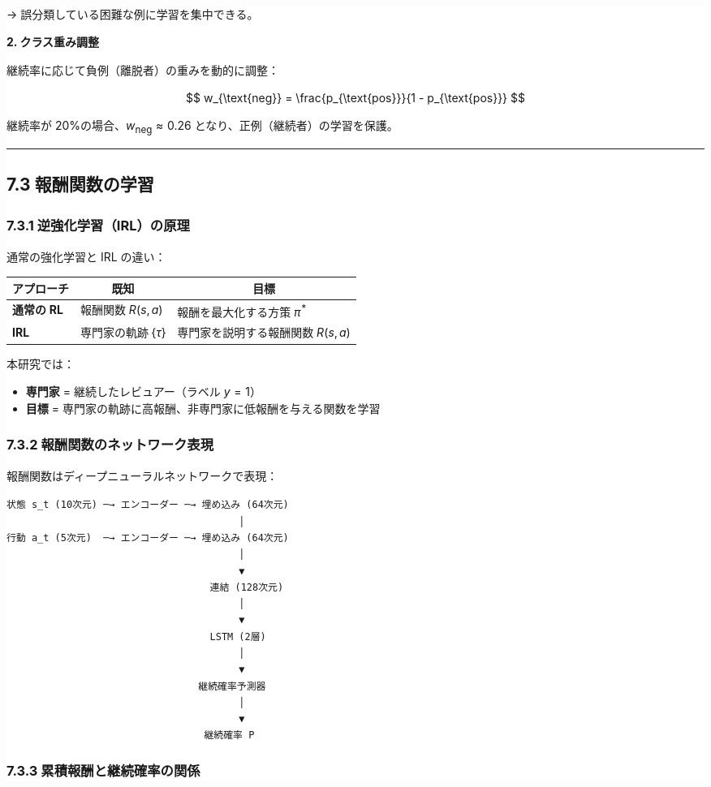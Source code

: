 → 誤分類している困難な例に学習を集中できる。

**2. クラス重み調整**

継続率に応じて負例（離脱者）の重みを動的に調整：

$$
w_{\text{neg}} = \frac{p_{\text{pos}}}{1 - p_{\text{pos}}}
$$

継続率が 20%の場合、$w_{\text{neg}} \approx 0.26$ となり、正例（継続者）の学習を保護。

---

## 7.3 報酬関数の学習

### 7.3.1 逆強化学習（IRL）の原理

通常の強化学習と IRL の違い：

| アプローチ    | 既知                    | 目標                              |
| ------------- | ----------------------- | --------------------------------- |
| **通常の RL** | 報酬関数 $R(s,a)$       | 報酬を最大化する方策 $\pi^*$      |
| **IRL**       | 専門家の軌跡 $\{\tau\}$ | 専門家を説明する報酬関数 $R(s,a)$ |

本研究では：

- **専門家** = 継続したレビュアー（ラベル $y=1$）
- **目標** = 専門家の軌跡に高報酬、非専門家に低報酬を与える関数を学習

### 7.3.2 報酬関数のネットワーク表現

報酬関数はディープニューラルネットワークで表現：

```
状態 s_t (10次元) ─→ エンコーダー ─→ 埋め込み (64次元)
                                        │
行動 a_t (5次元)  ─→ エンコーダー ─→ 埋め込み (64次元)
                                        │
                                        ▼
                                   連結 (128次元)
                                        │
                                        ▼
                                   LSTM (2層)
                                        │
                                        ▼
                                 継続確率予測器
                                        │
                                        ▼
                                  継続確率 P
```

### 7.3.3 累積報酬と継続確率の関係
